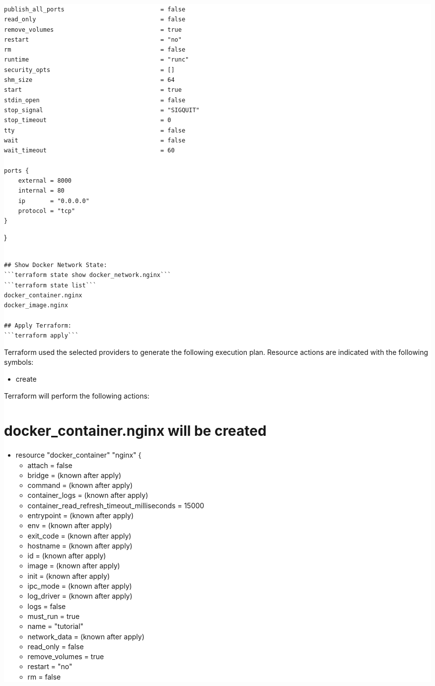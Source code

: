     publish_all_ports                           = false
    read_only                                   = false
    remove_volumes                              = true
    restart                                     = "no"
    rm                                          = false
    runtime                                     = "runc"
    security_opts                               = []
    shm_size                                    = 64
    start                                       = true
    stdin_open                                  = false
    stop_signal                                 = "SIGQUIT"
    stop_timeout                                = 0
    tty                                         = false
    wait                                        = false
    wait_timeout                                = 60

    ports {
        external = 8000
        internal = 80
        ip       = "0.0.0.0"
        protocol = "tcp"
    }
}
```

## Show Docker Network State:
```terraform state show docker_network.nginx```
```terraform state list```
docker_container.nginx
docker_image.nginx

## Apply Terraform:
```terraform apply```
```
Terraform used the selected providers to generate the following execution plan. Resource actions are indicated with the following symbols:
  + create

Terraform will perform the following actions:

  # docker_container.nginx will be created
  + resource "docker_container" "nginx" {
      + attach                                      = false
      + bridge                                      = (known after apply)
      + command                                     = (known after apply)
      + container_logs                              = (known after apply)
      + container_read_refresh_timeout_milliseconds = 15000
      + entrypoint                                  = (known after apply)
      + env                                         = (known after apply)
      + exit_code                                   = (known after apply)
      + hostname                                    = (known after apply)
      + id                                          = (known after apply)
      + image                                       = (known after apply)
      + init                                        = (known after apply)
      + ipc_mode                                    = (known after apply)
      + log_driver                                  = (known after apply)
      + logs                                        = false
      + must_run                                    = true
      + name                                        = "tutorial"
      + network_data                                = (known after apply)
      + read_only                                   = false
      + remove_volumes                              = true
      + restart                                     = "no"
      + rm                                          = false
